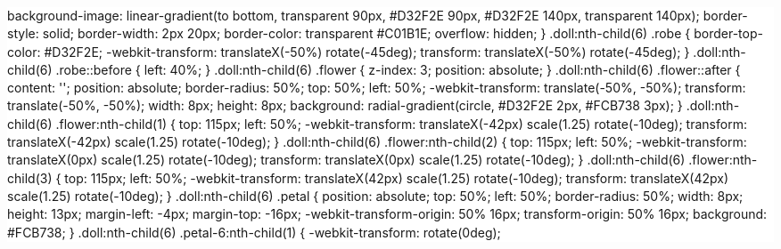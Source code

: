   background-image: linear-gradient(to bottom, transparent 90px, #D32F2E 90px, #D32F2E 140px, transparent 140px);
  border-style: solid;
  border-width: 2px 20px;
  border-color: transparent #C01B1E;
  overflow: hidden;
}
.doll:nth-child(6) .robe {
  border-top-color: #D32F2E;
  -webkit-transform: translateX(-50%) rotate(-45deg);
          transform: translateX(-50%) rotate(-45deg);
}
.doll:nth-child(6) .robe::before {
  left: 40%;
}
.doll:nth-child(6) .flower {
  z-index: 3;
  position: absolute;
}
.doll:nth-child(6) .flower::after {
  content: '';
  position: absolute;
  border-radius: 50%;
  top: 50%;
  left: 50%;
  -webkit-transform: translate(-50%, -50%);
          transform: translate(-50%, -50%);
  width: 8px;
  height: 8px;
  background: radial-gradient(circle, #D32F2E 2px, #FCB738 3px);
}
.doll:nth-child(6) .flower:nth-child(1) {
  top: 115px;
  left: 50%;
  -webkit-transform: translateX(-42px) scale(1.25) rotate(-10deg);
          transform: translateX(-42px) scale(1.25) rotate(-10deg);
}
.doll:nth-child(6) .flower:nth-child(2) {
  top: 115px;
  left: 50%;
  -webkit-transform: translateX(0px) scale(1.25) rotate(-10deg);
          transform: translateX(0px) scale(1.25) rotate(-10deg);
}
.doll:nth-child(6) .flower:nth-child(3) {
  top: 115px;
  left: 50%;
  -webkit-transform: translateX(42px) scale(1.25) rotate(-10deg);
          transform: translateX(42px) scale(1.25) rotate(-10deg);
}
.doll:nth-child(6) .petal {
  position: absolute;
  top: 50%;
  left: 50%;
  border-radius: 50%;
  width: 8px;
  height: 13px;
  margin-left: -4px;
  margin-top: -16px;
  -webkit-transform-origin: 50% 16px;
          transform-origin: 50% 16px;
  background: #FCB738;
}
.doll:nth-child(6) .petal-6:nth-child(1) {
  -webkit-transform: rotate(0deg);